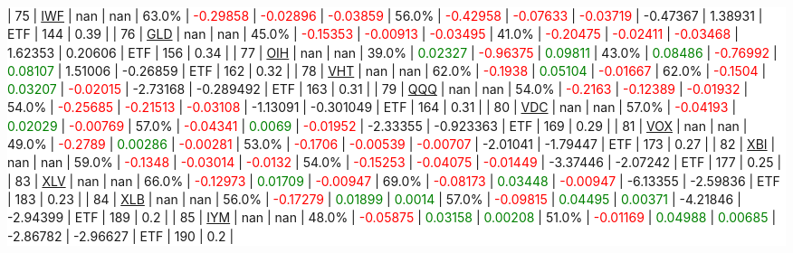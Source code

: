 |  75 | [IWF](https://finance.yahoo.com/quote/IWF/financials)     |                 nan |                     nan | 63.0%                  | <span style="color: red;"> -0.29858 </span>  | <span style="color: red;"> -0.02896 </span>  | <span style="color: red;"> -0.03859 </span>  | 56.0%                  | <span style="color: red;"> -0.42958 </span>  | <span style="color: red;"> -0.07633 </span>  | <span style="color: red;"> -0.03719 </span>  |           -0.47367   |   1.38931     | ETF                    |    144 |           0.39 |
|  76 | [GLD](https://finance.yahoo.com/quote/GLD/financials)     |                 nan |                     nan | 45.0%                  | <span style="color: red;"> -0.15353 </span>  | <span style="color: red;"> -0.00913 </span>  | <span style="color: red;"> -0.03495 </span>  | 41.0%                  | <span style="color: red;"> -0.20475 </span>  | <span style="color: red;"> -0.02411 </span>  | <span style="color: red;"> -0.03468 </span>  |            1.62353   |   0.20606     | ETF                    |    156 |           0.34 |
|  77 | [OIH](https://finance.yahoo.com/quote/OIH/financials)     |                 nan |                     nan | 39.0%                  | <span style="color: green;"> 0.02327 </span> | <span style="color: red;"> -0.96375 </span>  | <span style="color: green;"> 0.09811 </span> | 43.0%                  | <span style="color: green;"> 0.08486 </span> | <span style="color: red;"> -0.76992 </span>  | <span style="color: green;"> 0.08107 </span> |            1.51006   |  -0.26859     | ETF                    |    162 |           0.32 |
|  78 | [VHT](https://finance.yahoo.com/quote/VHT/financials)     |                 nan |                     nan | 62.0%                  | <span style="color: red;"> -0.1938 </span>   | <span style="color: green;"> 0.05104 </span> | <span style="color: red;"> -0.01667 </span>  | 62.0%                  | <span style="color: red;"> -0.1504 </span>   | <span style="color: green;"> 0.03207 </span> | <span style="color: red;"> -0.02015 </span>  |           -2.73168   |  -0.289492    | ETF                    |    163 |           0.31 |
|  79 | [QQQ](https://finance.yahoo.com/quote/QQQ/financials)     |                 nan |                     nan | 54.0%                  | <span style="color: red;"> -0.2163 </span>   | <span style="color: red;"> -0.12389 </span>  | <span style="color: red;"> -0.01932 </span>  | 54.0%                  | <span style="color: red;"> -0.25685 </span>  | <span style="color: red;"> -0.21513 </span>  | <span style="color: red;"> -0.03108 </span>  |           -1.13091   |  -0.301049    | ETF                    |    164 |           0.31 |
|  80 | [VDC](https://finance.yahoo.com/quote/VDC/financials)     |                 nan |                     nan | 57.0%                  | <span style="color: red;"> -0.04193 </span>  | <span style="color: green;"> 0.02029 </span> | <span style="color: red;"> -0.00769 </span>  | 57.0%                  | <span style="color: red;"> -0.04341 </span>  | <span style="color: green;"> 0.0069 </span>  | <span style="color: red;"> -0.01952 </span>  |           -2.33355   |  -0.923363    | ETF                    |    169 |           0.29 |
|  81 | [VOX](https://finance.yahoo.com/quote/VOX/financials)     |                 nan |                     nan | 49.0%                  | <span style="color: red;"> -0.2789 </span>   | <span style="color: green;"> 0.00286 </span> | <span style="color: red;"> -0.00281 </span>  | 53.0%                  | <span style="color: red;"> -0.1706 </span>   | <span style="color: red;"> -0.00539 </span>  | <span style="color: red;"> -0.00707 </span>  |           -2.01041   |  -1.79447     | ETF                    |    173 |           0.27 |
|  82 | [XBI](https://finance.yahoo.com/quote/XBI/financials)     |                 nan |                     nan | 59.0%                  | <span style="color: red;"> -0.1348 </span>   | <span style="color: red;"> -0.03014 </span>  | <span style="color: red;"> -0.0132 </span>   | 54.0%                  | <span style="color: red;"> -0.15253 </span>  | <span style="color: red;"> -0.04075 </span>  | <span style="color: red;"> -0.01449 </span>  |           -3.37446   |  -2.07242     | ETF                    |    177 |           0.25 |
|  83 | [XLV](https://finance.yahoo.com/quote/XLV/financials)     |                 nan |                     nan | 66.0%                  | <span style="color: red;"> -0.12973 </span>  | <span style="color: green;"> 0.01709 </span> | <span style="color: red;"> -0.00947 </span>  | 69.0%                  | <span style="color: red;"> -0.08173 </span>  | <span style="color: green;"> 0.03448 </span> | <span style="color: red;"> -0.00947 </span>  |           -6.13355   |  -2.59836     | ETF                    |    183 |           0.23 |
|  84 | [XLB](https://finance.yahoo.com/quote/XLB/financials)     |                 nan |                     nan | 56.0%                  | <span style="color: red;"> -0.17279 </span>  | <span style="color: green;"> 0.01899 </span> | <span style="color: green;"> 0.0014 </span>  | 57.0%                  | <span style="color: red;"> -0.09815 </span>  | <span style="color: green;"> 0.04495 </span> | <span style="color: green;"> 0.00371 </span> |           -4.21846   |  -2.94399     | ETF                    |    189 |           0.2  |
|  85 | [IYM](https://finance.yahoo.com/quote/IYM/financials)     |                 nan |                     nan | 48.0%                  | <span style="color: red;"> -0.05875 </span>  | <span style="color: green;"> 0.03158 </span> | <span style="color: green;"> 0.00208 </span> | 51.0%                  | <span style="color: red;"> -0.01169 </span>  | <span style="color: green;"> 0.04988 </span> | <span style="color: green;"> 0.00685 </span> |           -2.86782   |  -2.96627     | ETF                    |    190 |           0.2  |